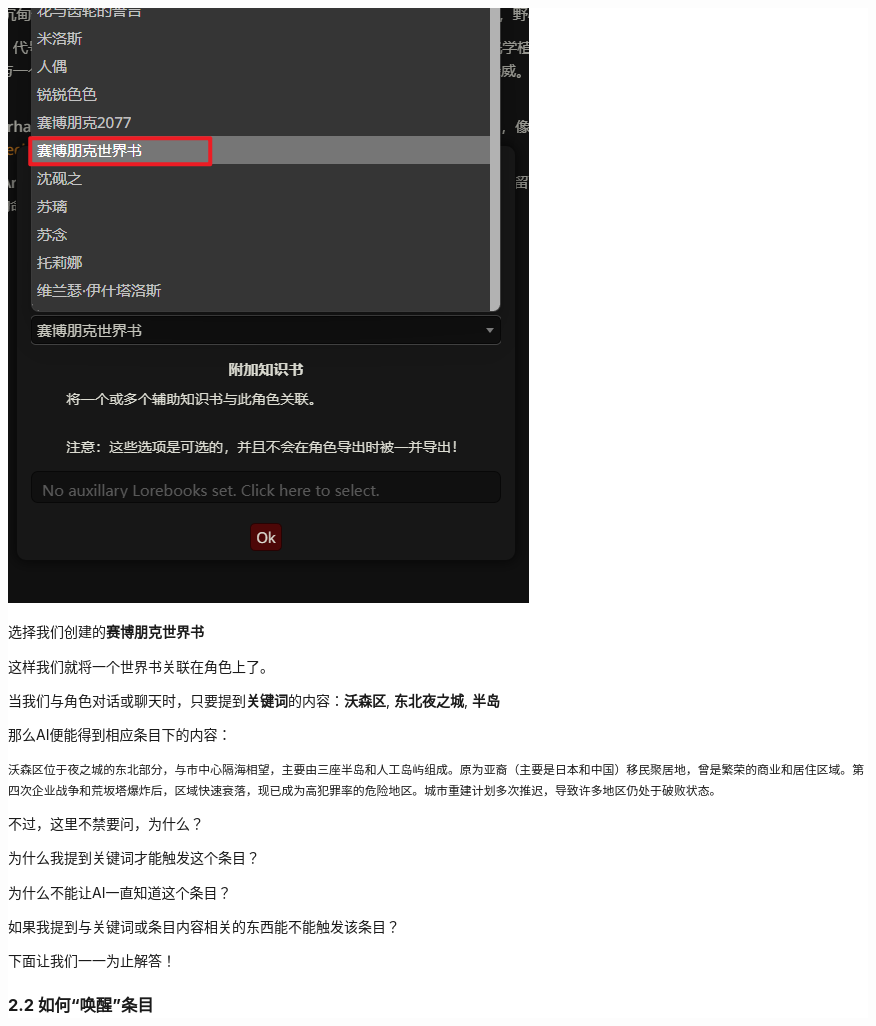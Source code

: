 ![](./world_image/13.png)

选择我们创建的**赛博朋克世界书**

这样我们就将一个世界书关联在角色上了。

当我们与角色对话或聊天时，只要提到**关键词**的内容：**沃森区**, **东北夜之城**, **半岛**

那么AI便能得到相应条目下的内容：

```context
沃森区位于夜之城的东北部分，与市中心隔海相望，主要由三座半岛和人工岛屿组成。原为亚裔（主要是日本和中国）移民聚居地，曾是繁荣的商业和居住区域。第四次企业战争和荒坂塔爆炸后，区域快速衰落，现已成为高犯罪率的危险地区。城市重建计划多次推迟，导致许多地区仍处于破败状态。
```

不过，这里不禁要问，为什么？

为什么我提到关键词才能触发这个条目？

为什么不能让AI一直知道这个条目？

如果我提到与关键词或条目内容相关的东西能不能触发该条目？

下面让我们一一为止解答！

### 2.2 如何“唤醒”条目
